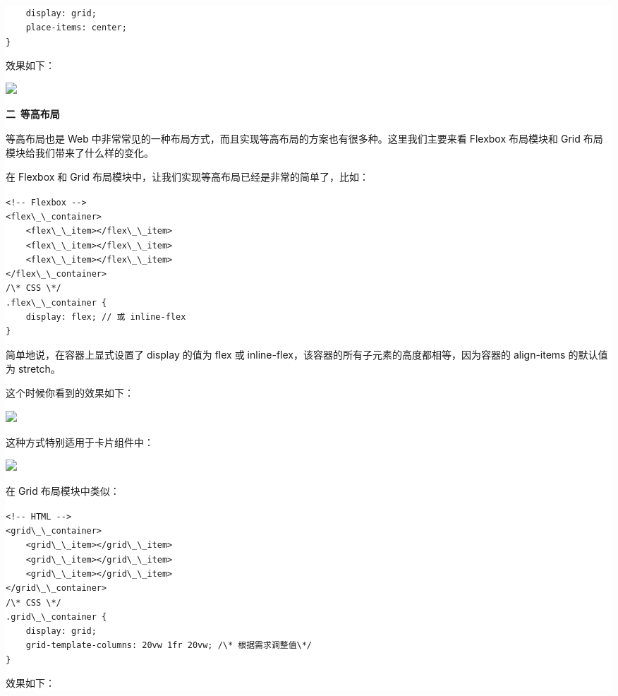 ```
    display: grid;
    place-items: center;
}
```

效果如下：

![](https://mmbiz.qpic.cn/mmbiz_png/Z6bicxIx5naKyyTvoRqxFUicAtcfomMicicSFlNC941gCehabKfafx0VyTB0svVJlBibf1zLxibaVLV6WCAr5vbklDpQ/640?wx_fmt=png)

**二  等高布局**

等高布局也是 Web 中非常常见的一种布局方式，而且实现等高布局的方案也有很多种。这里我们主要来看 Flexbox 布局模块和 Grid 布局模块给我们带来了什么样的变化。

在 Flexbox 和 Grid 布局模块中，让我们实现等高布局已经是非常的简单了，比如：

```
<!-- Flexbox -->
<flex\_\_container>
    <flex\_\_item></flex\_\_item>
    <flex\_\_item></flex\_\_item>
    <flex\_\_item></flex\_\_item>
</flex\_\_container>
/\* CSS \*/
.flex\_\_container {
    display: flex; // 或 inline-flex
}
```

简单地说，在容器上显式设置了 display 的值为 flex 或 inline-flex，该容器的所有子元素的高度都相等，因为容器的 align-items 的默认值为 stretch。

这个时候你看到的效果如下：

![](https://mmbiz.qpic.cn/mmbiz_png/Z6bicxIx5naKyyTvoRqxFUicAtcfomMicicS12TQwvAQ1oQ9C3dh2tGZhUZSWicDYGN8TYYITWich5F5VSCH8TXyyIww/640?wx_fmt=png)

这种方式特别适用于卡片组件中：

![](https://mmbiz.qpic.cn/mmbiz_png/Z6bicxIx5naKyyTvoRqxFUicAtcfomMicicSwvOp1PXyHENXWPqicFbYLtJHgZv7FHLlvaDvHq9QSqCKftsR0vp5SxA/640?wx_fmt=png)

在 Grid 布局模块中类似：

```
<!-- HTML -->
<grid\_\_container>
    <grid\_\_item></grid\_\_item>
    <grid\_\_item></grid\_\_item>
    <grid\_\_item></grid\_\_item>
</grid\_\_container>
/\* CSS \*/
.grid\_\_container {
    display: grid;
    grid-template-columns: 20vw 1fr 20vw; /\* 根据需求调整值\*/
}
```

效果如下：
